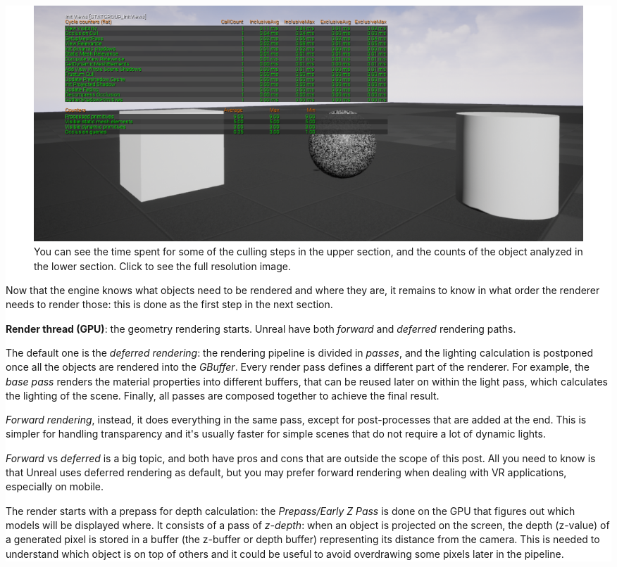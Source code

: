 <div class="blog-image-container">
<figure>
<a href="/images/graphics/stat_initviews.png"><img class="blog-image" src="/images/graphics/stat_initviews.png"> </a>
<figcaption> You can see the time spent for some of the culling steps in the upper section, and the counts of the object analyzed in the lower section. Click to see the full resolution image.</figcaption>
</figure>
</div>

Now that the engine knows what objects need to be rendered and where they are, it remains to know in what order the renderer needs to render those: this is done as the first step in the next section.

**Render thread (GPU)**: the geometry rendering starts. Unreal have both *forward* and *deferred* rendering paths.

The default one is the *deferred rendering*: the rendering pipeline is divided in *passes*, and the lighting calculation is postponed once all the objects are rendered into the *GBuffer*. Every render pass defines a different part of the renderer. For example, the *base pass* renders the material properties into different buffers, that can be reused later on within the light pass, which calculates the lighting of the scene. Finally, all passes are composed together to achieve the final result.

*Forward rendering*, instead, it does everything in the same pass, except for post-processes that are added at the end. This is simpler for handling transparency and it's usually faster for simple scenes that do not require a lot of dynamic lights.

*Forward* vs *deferred* is a big topic, and both have pros and cons that are outside the scope of this post. All you need to know is that Unreal uses deferred rendering as default, but you may prefer forward rendering when dealing with VR applications, especially on mobile.

The render starts with a prepass for depth calculation: the *Prepass/Early Z Pass* is done on the GPU  that figures out which models will be displayed where. It consists of a pass of *z-depth*: when an object is projected on the screen, the depth (z-value) of a generated pixel is stored in a buffer (the z-buffer or depth buffer) representing its distance from the camera. This is needed to understand which object is on top of others and it could be useful to avoid overdrawing some pixels later in the pipeline.
